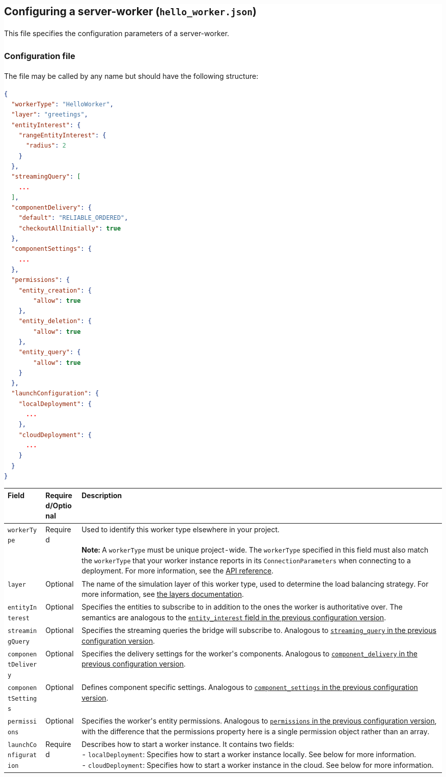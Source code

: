 ## Configuring a server-worker (`hello_worker.json`)

This file specifies the configuration parameters of a server-worker.

### Configuration file

The file may be called by any name but should have the following structure:
```json
{
  "workerType": "HelloWorker",
  "layer": "greetings",
  "entityInterest": {
    "rangeEntityInterest": {
      "radius": 2
    }
  },
  "streamingQuery": [
    ...
  ],
  "componentDelivery": {
    "default": "RELIABLE_ORDERED",
    "checkoutAllInitially": true
  },
  "componentSettings": {
    ...
  },
  "permissions": {
    "entity_creation": {
        "allow": true
    },
    "entity_deletion": {
        "allow": true
    },
    "entity_query": {
        "allow": true
    }
  },
  "launchConfiguration": {
    "localDeployment": {
      ...
    },
    "cloudDeployment": {
      ...
    }
  }
}
```

| Field | Required/Optional | Description | 
| :------------- | :------------- | :------- |
| `workerType` | Required | Used to identify this worker type elsewhere in your project. <br><br> **Note:** A `workerType` must be unique project-wide. The `workerType` specified in this field must also match the `workerType` that your worker instance reports in its `ConnectionParameters` when connecting to a deployment. For more information, see the [API reference](https://docs.improbable.io/reference/latest/csharpsdk/api-reference#improbable-worker-connectionparameters-class). |
|`layer`| Optional | The name of the simulation layer of this worker type, used to determine the load balancing strategy. For more information, see [the layers documentation](https://docs.improbable.io/reference/latest/shared/worker-configuration/layers). |
| `entityInterest` | Optional | Specifies the entities to subscribe to in addition to the ones the worker is authoritative over. The semantics are analogous to the [`entity_interest` field in the previous configuration version](https://docs.improbable.io/reference/latest/shared/worker-configuration/bridge-config#entity-interest). |
| `streamingQuery` | Optional | Specifies the streaming queries the bridge will subscribe to. Analogous to [`streaming_query` in the previous configuration version](https://docs.improbable.io/reference/latest/shared/worker-configuration/bridge-config#streaming-queries). |
| `componentDelivery` | Optional | Specifies the delivery settings for the worker's components. Analogous to [`component_delivery` in the previous configuration version](https://docs.improbable.io/reference/latest/shared/worker-configuration/bridge-config#component-delivery). |
| `componentSettings` | Optional | Defines component specific settings. Analogous to [`component_settings` in the previous configuration version](https://docs.improbable.io/reference/latest/shared/worker-configuration/bridge-config#component-settings). |
| `permissions` | Optional | Specifies the worker's entity permissions. Analogous to [`permissions` in the previous configuration version](https://docs.improbable.io/reference/latest/shared/worker-configuration/permissions), with the difference that the permissions property here is a single permission object rather than an array. |
| `launchConfiguration` | Required | Describes how to start a worker instance. It contains two fields: <br> - `localDeployment`: Specifies how to start a worker instance locally. See below for more information. <br> - `cloudDeployment`: Specifies how to start a worker instance in the cloud. See below for more information. |
